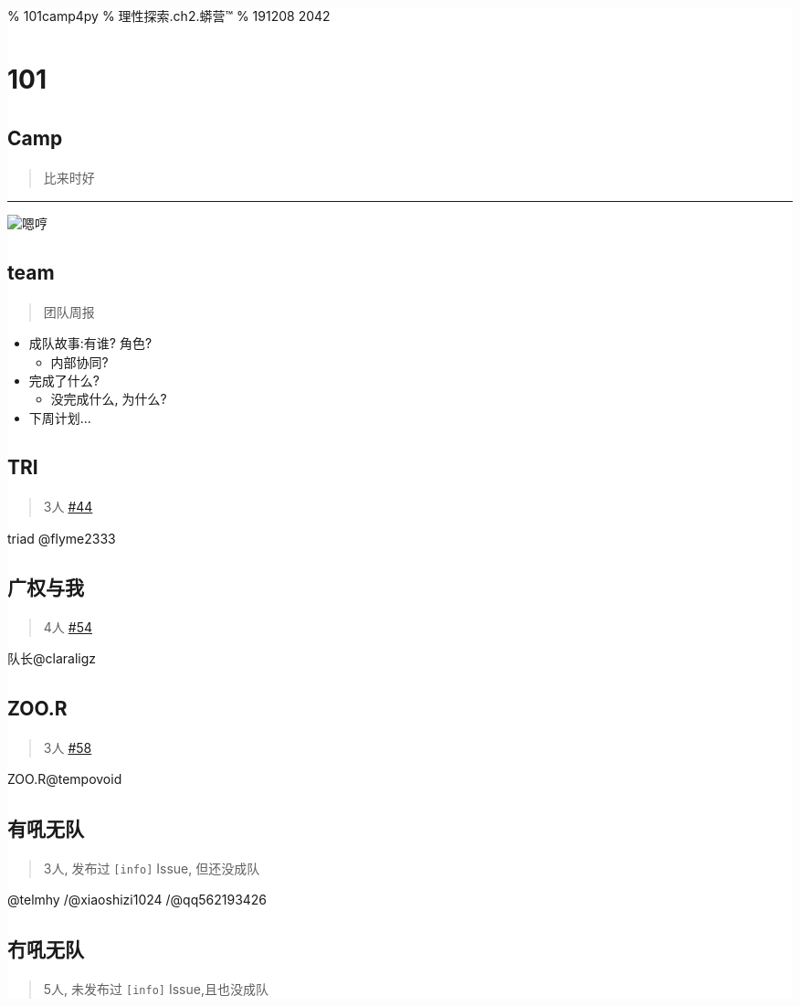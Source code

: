 % 101camp4py
% 理性探索.ch2.蟒营™
% 191208 2042

# 101


## Camp
> 比来时好


------


![嗯哼](https://ipic.zoomquiet.top/2019-09-08-theory101camp_v2.jpg)

## team
> 团队周报

- 成队故事:有谁? 角色?
    - 内部协同?
- 完成了什么?
    - 没完成什么, 为什么?
- 下周计划...

## TRI
>  3人 [#44](https://gitlab.com/101camp/4py/tasks/issues/47)

triad @flyme2333

## 广权与我
> 4人 [#54](https://gitlab.com/101camp/3py/tasks/issues/54)

队长@claraligz

## ZOO.R
>  3人 [#58](https://gitlab.com/101camp/3py/tasks/issues/58)

ZOO.R@tempovoid

## 有吼无队
> 3人, 发布过 `[info]` Issue, 但还没成队

@telmhy
/@xiaoshizi1024
/@qq562193426

## 冇吼无队
> 5人, 未发布过 `[info]` Issue,且也没成队
